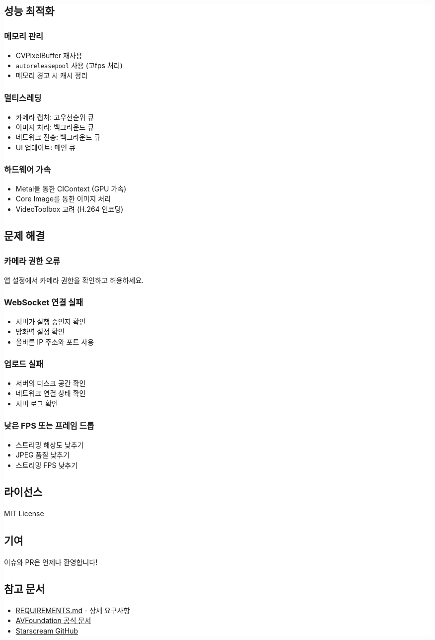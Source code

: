 ## 성능 최적화

### 메모리 관리

- CVPixelBuffer 재사용
- `autoreleasepool` 사용 (고fps 처리)
- 메모리 경고 시 캐시 정리

### 멀티스레딩

- 카메라 캡처: 고우선순위 큐
- 이미지 처리: 백그라운드 큐
- 네트워크 전송: 백그라운드 큐
- UI 업데이트: 메인 큐

### 하드웨어 가속

- Metal을 통한 CIContext (GPU 가속)
- Core Image를 통한 이미지 처리
- VideoToolbox 고려 (H.264 인코딩)

## 문제 해결

### 카메라 권한 오류

앱 설정에서 카메라 권한을 확인하고 허용하세요.

### WebSocket 연결 실패

- 서버가 실행 중인지 확인
- 방화벽 설정 확인
- 올바른 IP 주소와 포트 사용

### 업로드 실패

- 서버의 디스크 공간 확인
- 네트워크 연결 상태 확인
- 서버 로그 확인

### 낮은 FPS 또는 프레임 드롭

- 스트리밍 해상도 낮추기
- JPEG 품질 낮추기
- 스트리밍 FPS 낮추기

## 라이선스

MIT License

## 기여

이슈와 PR은 언제나 환영합니다!

## 참고 문서

- [REQUIREMENTS.md](REQUIREMENTS.md) - 상세 요구사항
- [AVFoundation 공식 문서](https://developer.apple.com/av-foundation/)
- [Starscream GitHub](https://github.com/daltoniam/Starscream)
